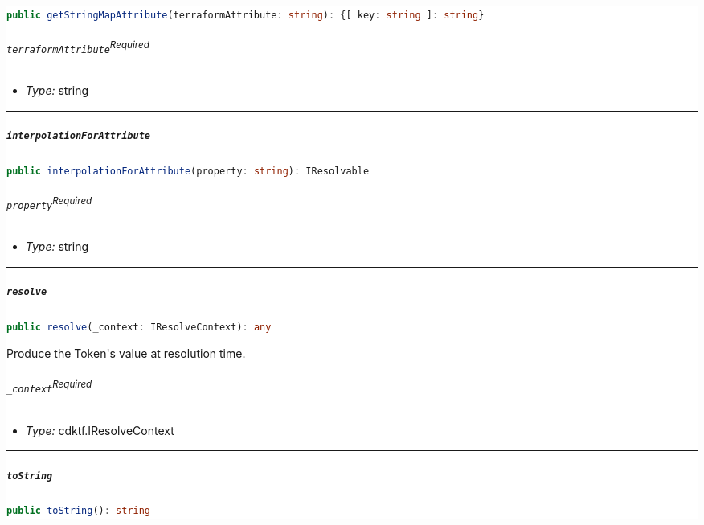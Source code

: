 ```typescript
public getStringMapAttribute(terraformAttribute: string): {[ key: string ]: string}
```

###### `terraformAttribute`<sup>Required</sup> <a name="terraformAttribute" id="@cdktf/provider-cloudflare.emailRoutingCatchAll.EmailRoutingCatchAllMatcherOutputReference.getStringMapAttribute.parameter.terraformAttribute"></a>

- *Type:* string

---

##### `interpolationForAttribute` <a name="interpolationForAttribute" id="@cdktf/provider-cloudflare.emailRoutingCatchAll.EmailRoutingCatchAllMatcherOutputReference.interpolationForAttribute"></a>

```typescript
public interpolationForAttribute(property: string): IResolvable
```

###### `property`<sup>Required</sup> <a name="property" id="@cdktf/provider-cloudflare.emailRoutingCatchAll.EmailRoutingCatchAllMatcherOutputReference.interpolationForAttribute.parameter.property"></a>

- *Type:* string

---

##### `resolve` <a name="resolve" id="@cdktf/provider-cloudflare.emailRoutingCatchAll.EmailRoutingCatchAllMatcherOutputReference.resolve"></a>

```typescript
public resolve(_context: IResolveContext): any
```

Produce the Token's value at resolution time.

###### `_context`<sup>Required</sup> <a name="_context" id="@cdktf/provider-cloudflare.emailRoutingCatchAll.EmailRoutingCatchAllMatcherOutputReference.resolve.parameter._context"></a>

- *Type:* cdktf.IResolveContext

---

##### `toString` <a name="toString" id="@cdktf/provider-cloudflare.emailRoutingCatchAll.EmailRoutingCatchAllMatcherOutputReference.toString"></a>

```typescript
public toString(): string
```
